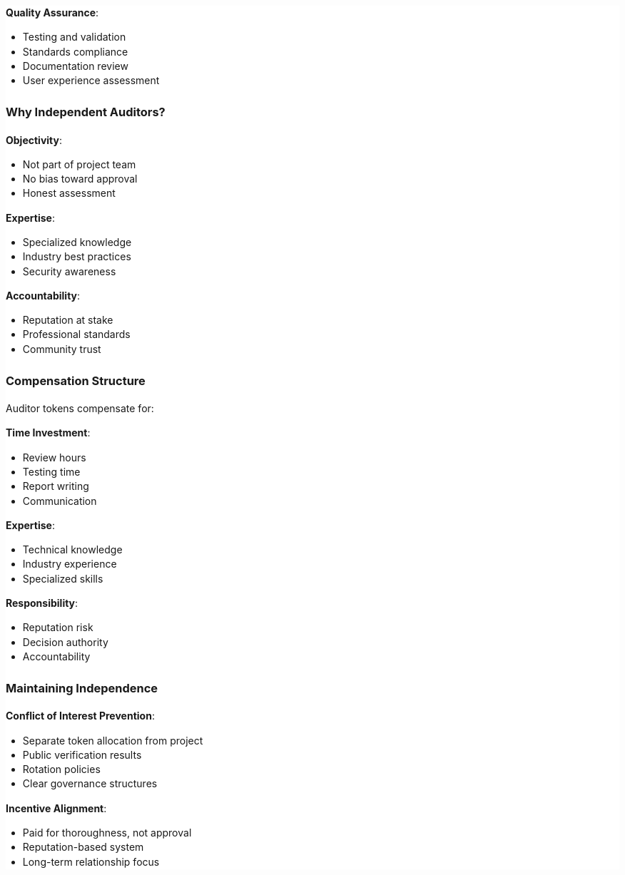 **Quality Assurance**:
- Testing and validation
- Standards compliance
- Documentation review
- User experience assessment

### Why Independent Auditors?

**Objectivity**:
- Not part of project team
- No bias toward approval
- Honest assessment

**Expertise**:
- Specialized knowledge
- Industry best practices
- Security awareness

**Accountability**:
- Reputation at stake
- Professional standards
- Community trust

### Compensation Structure

Auditor tokens compensate for:

**Time Investment**:
- Review hours
- Testing time
- Report writing
- Communication

**Expertise**:
- Technical knowledge
- Industry experience
- Specialized skills

**Responsibility**:
- Reputation risk
- Decision authority
- Accountability

### Maintaining Independence

**Conflict of Interest Prevention**:
- Separate token allocation from project
- Public verification results
- Rotation policies
- Clear governance structures

**Incentive Alignment**:
- Paid for thoroughness, not approval
- Reputation-based system
- Long-term relationship focus

